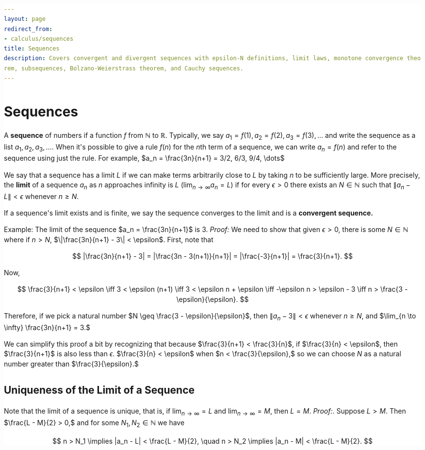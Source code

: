 ```yaml
---
layout: page
redirect_from:
- calculus/sequences
title: Sequences
description: Covers convergent and divergent sequences with epsilon-N definitions, limit laws, monotone convergence theorem, subsequences, Bolzano-Weierstrass theorem, and Cauchy sequences.
---
```


# Sequences

A **sequence** of numbers if a function $f$ from $\mathbb{N}$ to $\mathbb{R}$. Typically, we say $a_1 = f(1), a_2 = f(2), a_3 = f(3), \dots$ and write the sequence as a list $a_1, a_2, a_3, \dots.$ When it's possible to give a rule $f(n)$ for the $n$th term of a sequence, we can write $a_n = f(n)$ and refer to the sequence using just the rule. For example, $a_n = \frac{3n}{n+1} = 3/2, 6/3, 9/4, \dots$

We say that a sequence has a limit $L$ if we can make terms arbitrarily close to $L$ by taking $n$ to be sufficiently large. More precisely, the **limit** of a sequence $a_n$ as $n$ approaches infinity is $L$ ($\lim_{n \to \infty} a_n = L$) if for every $\epsilon > 0$ there exists an $N \in \mathbb{N}$ such that $\|a_n -L\| < \epsilon$ whenever $n \geq N$.

If a sequence's limit exists and is finite, we say the sequence converges to the limit and is a **convergent sequence.**

Example: The limit of the sequence $a_n = \frac{3n}{n+1}$ is $3$. *Proof:* We need to show that given $\epsilon > 0$, there is some $N \in \mathbb{N}$ where if $n > N$, $\|\frac{3n}{n+1} - 3\| < \epsilon$. First, note that

$$ |\frac{3n}{n+1} - 3| = |\frac{3n - 3(n+1)}{n+1}| = |\frac{-3}{n+1}| = \frac{3}{n+1}. $$

Now,

$$ \frac{3}{n+1} < \epsilon \iff 3 < \epsilon (n+1) \iff 3 < \epsilon n + \epsilon \iff -\epsilon n > \epsilon - 3 \iff n > \frac{3 - \epsilon}{\epsilon}. $$

Therefore, if we pick a natural number $N \geq \frac{3 - \epsilon}{\epsilon}$, then $\|a_n - 3\| < \epsilon$ whenever $n \geq N$, and $\lim_{n \to \infty} \frac{3n}{n+1} = 3.$

We can simplify this proof a bit by recognizing that because $\frac{3}{n+1} < \frac{3}{n}$, if $\frac{3}{n} < \epsilon$, then $\frac{3}{n+1}$ is also less than $\epsilon$. $\frac{3}{n} < \epsilon$ when $n < \frac{3}{\epsilon},$ so we can choose $N$ as a natural number greater than $\frac{3}{\epsilon}.$

## Uniqueness of the Limit of a Sequence

Note that the limit of a sequence is unique, that is, if $\lim_{n \to \infty} = L$ and $\lim_{n \to \infty} = M,$ then $L = M$. *Proof:*. Suppose $L > M$. Then $\frac{L - M}{2} > 0,$ and for some $N_1, N_2 \in \mathbb{N}$ we have

$$  n > N_1 \implies |a_n - L| < \frac{L - M}{2}, \quad n > N_2 \implies |a_n - M| < \frac{L - M}{2}. $$
